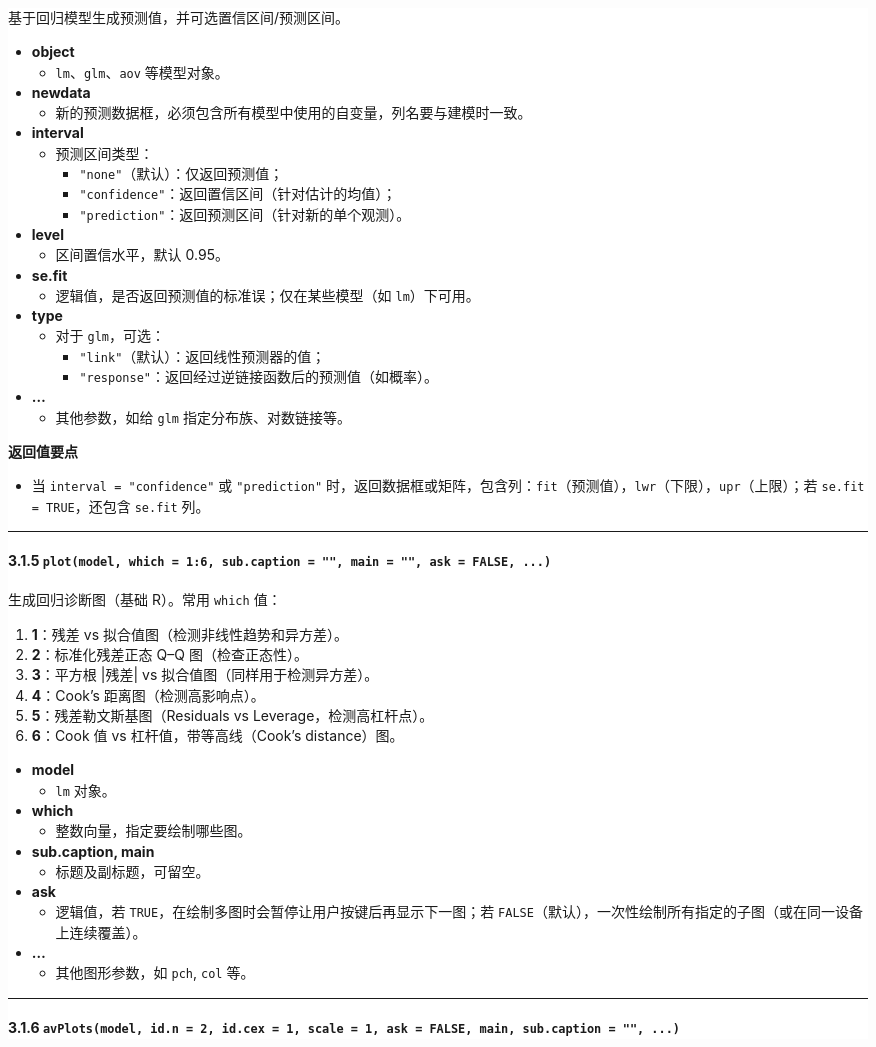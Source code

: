 基于回归模型生成预测值，并可选置信区间/预测区间。

- **object**
  - `lm`、`glm`、`aov` 等模型对象。
- **newdata**
  - 新的预测数据框，必须包含所有模型中使用的自变量，列名要与建模时一致。
- **interval**
  - 预测区间类型：
    - `"none"`（默认）：仅返回预测值；
    - `"confidence"`：返回置信区间（针对估计的均值）；
    - `"prediction"`：返回预测区间（针对新的单个观测）。
- **level**
  - 区间置信水平，默认 0.95。
- **se.fit**
  - 逻辑值，是否返回预测值的标准误；仅在某些模型（如 `lm`）下可用。
- **type**
  - 对于 `glm`，可选：
    - `"link"`（默认）：返回线性预测器的值；
    - `"response"`：返回经过逆链接函数后的预测值（如概率）。
- **…**
  - 其他参数，如给 `glm` 指定分布族、对数链接等。

**返回值要点**

- 当 `interval = "confidence"` 或 `"prediction"` 时，返回数据框或矩阵，包含列：`fit`（预测值），`lwr`（下限），`upr`（上限）；若 `se.fit = TRUE`，还包含 `se.fit` 列。

------

#### 3.1.5 `plot(model, which = 1:6, sub.caption = "", main = "", ask = FALSE, ...)`

生成回归诊断图（基础 R）。常用 `which` 值：

1. **1**：残差 vs 拟合值图（检测非线性趋势和异方差）。
2. **2**：标准化残差正态 Q–Q 图（检查正态性）。
3. **3**：平方根 |残差| vs 拟合值图（同样用于检测异方差）。
4. **4**：Cook’s 距离图（检测高影响点）。
5. **5**：残差勒文斯基图（Residuals vs Leverage，检测高杠杆点）。
6. **6**：Cook 值 vs 杠杆值，带等高线（Cook’s distance）图。

- **model**
  - `lm` 对象。
- **which**
  - 整数向量，指定要绘制哪些图。
- **sub.caption, main**
  - 标题及副标题，可留空。
- **ask**
  - 逻辑值，若 `TRUE`，在绘制多图时会暂停让用户按键后再显示下一图；若 `FALSE`（默认），一次性绘制所有指定的子图（或在同一设备上连续覆盖）。
- **…**
  - 其他图形参数，如 `pch`, `col` 等。

------

#### 3.1.6 `avPlots(model, id.n = 2, id.cex = 1, scale = 1, ask = FALSE, main, sub.caption = "", ...)`
